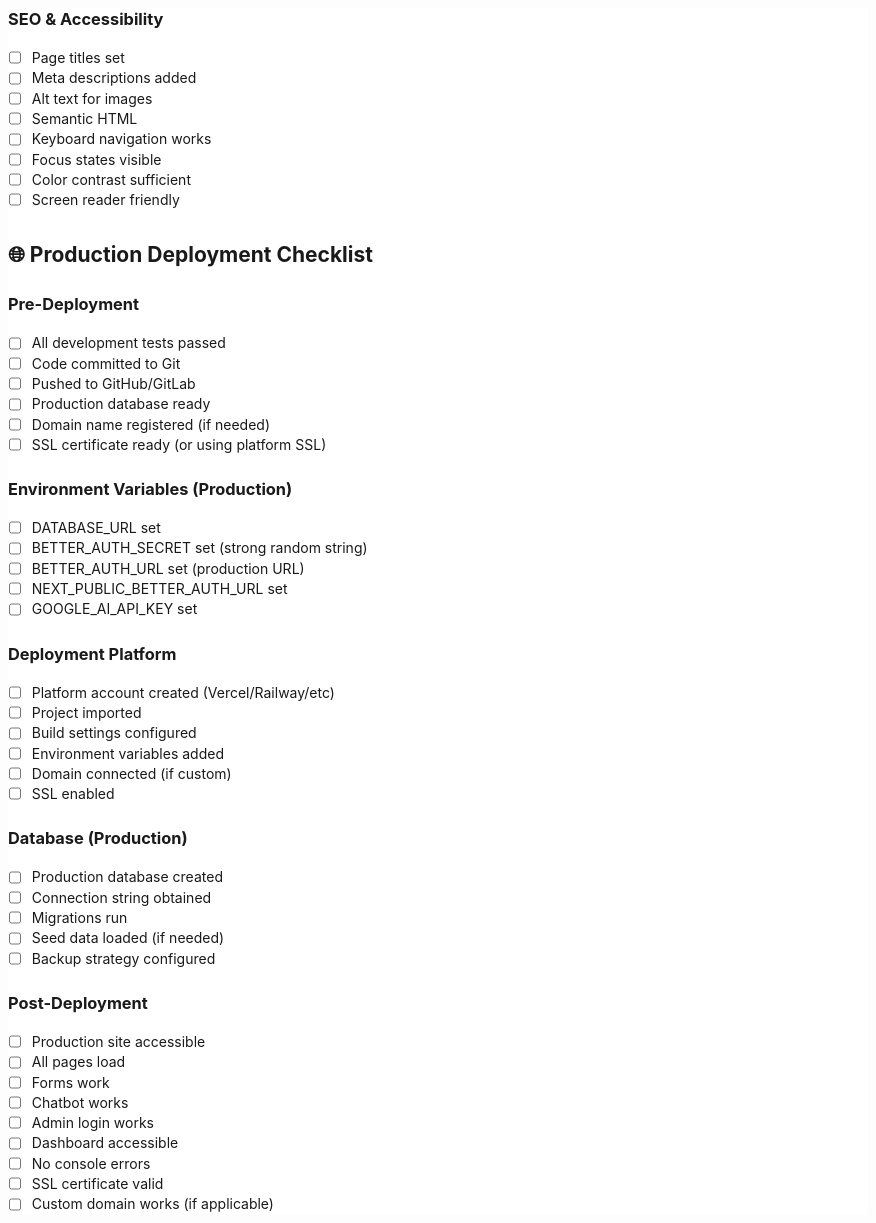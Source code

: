 ### SEO & Accessibility
- [ ] Page titles set
- [ ] Meta descriptions added
- [ ] Alt text for images
- [ ] Semantic HTML
- [ ] Keyboard navigation works
- [ ] Focus states visible
- [ ] Color contrast sufficient
- [ ] Screen reader friendly

## 🌐 Production Deployment Checklist

### Pre-Deployment
- [ ] All development tests passed
- [ ] Code committed to Git
- [ ] Pushed to GitHub/GitLab
- [ ] Production database ready
- [ ] Domain name registered (if needed)
- [ ] SSL certificate ready (or using platform SSL)

### Environment Variables (Production)
- [ ] DATABASE_URL set
- [ ] BETTER_AUTH_SECRET set (strong random string)
- [ ] BETTER_AUTH_URL set (production URL)
- [ ] NEXT_PUBLIC_BETTER_AUTH_URL set
- [ ] GOOGLE_AI_API_KEY set

### Deployment Platform
- [ ] Platform account created (Vercel/Railway/etc)
- [ ] Project imported
- [ ] Build settings configured
- [ ] Environment variables added
- [ ] Domain connected (if custom)
- [ ] SSL enabled

### Database (Production)
- [ ] Production database created
- [ ] Connection string obtained
- [ ] Migrations run
- [ ] Seed data loaded (if needed)
- [ ] Backup strategy configured

### Post-Deployment
- [ ] Production site accessible
- [ ] All pages load
- [ ] Forms work
- [ ] Chatbot works
- [ ] Admin login works
- [ ] Dashboard accessible
- [ ] No console errors
- [ ] SSL certificate valid
- [ ] Custom domain works (if applicable)
